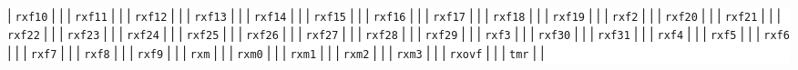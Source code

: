 | `rxf10` | |
| `rxf11` | |
| `rxf12` | |
| `rxf13` | |
| `rxf14` | |
| `rxf15` | |
| `rxf16` | |
| `rxf17` | |
| `rxf18` | |
| `rxf19` | |
| `rxf2` | |
| `rxf20` | |
| `rxf21` | |
| `rxf22` | |
| `rxf23` | |
| `rxf24` | |
| `rxf25` | |
| `rxf26` | |
| `rxf27` | |
| `rxf28` | |
| `rxf29` | |
| `rxf3` | |
| `rxf30` | |
| `rxf31` | |
| `rxf4` | |
| `rxf5` | |
| `rxf6` | |
| `rxf7` | |
| `rxf8` | |
| `rxf9` | |
| `rxm` | |
| `rxm0` | |
| `rxm1` | |
| `rxm2` | |
| `rxm3` | |
| `rxovf` | |
| `tmr` | |